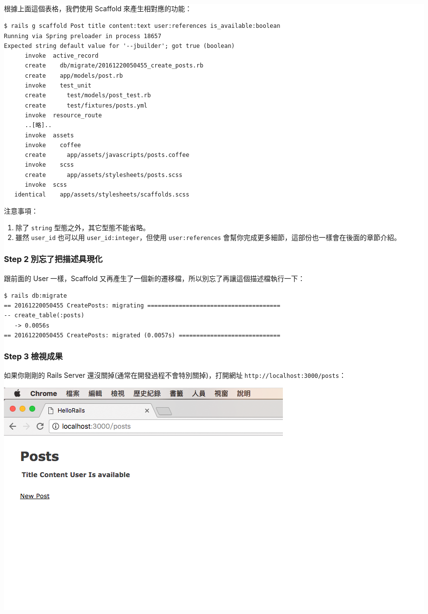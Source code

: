 根據上面這個表格，我們使用 Scaffold 來產生相對應的功能：

    $ rails g scaffold Post title content:text user:references is_available:boolean
    Running via Spring preloader in process 18657
    Expected string default value for '--jbuilder'; got true (boolean)
          invoke  active_record
          create    db/migrate/20161220050455_create_posts.rb
          create    app/models/post.rb
          invoke    test_unit
          create      test/models/post_test.rb
          create      test/fixtures/posts.yml
          invoke  resource_route
          ..[略]..
          invoke  assets
          invoke    coffee
          create      app/assets/javascripts/posts.coffee
          invoke    scss
          create      app/assets/stylesheets/posts.scss
          invoke  scss
       identical    app/assets/stylesheets/scaffolds.scss

注意事項：

1. 除了 `string` 型態之外，其它型態不能省略。
2. 雖然 `user_id` 也可以用 `user_id:integer`，但使用 `user:references` 會幫你完成更多細節，這部份也一樣會在後面的章節介紹。

### Step 2 別忘了把描述具現化

跟前面的 User 一樣，Scaffold 又再產生了一個新的遷移檔，所以別忘了再讓這個描述檔執行一下：

    $ rails db:migrate
    == 20161220050455 CreatePosts: migrating ======================================
    -- create_table(:posts)
       -> 0.0056s
    == 20161220050455 CreatePosts: migrated (0.0057s) =============================

### Step 3 檢視成果

如果你剛剛的 Rails Server 還沒關掉(通常在開發過程不會特別關掉)，打開網址 `http://localhost:3000/posts`：

![image](images/chapter04/post-scaffold-1.png)
